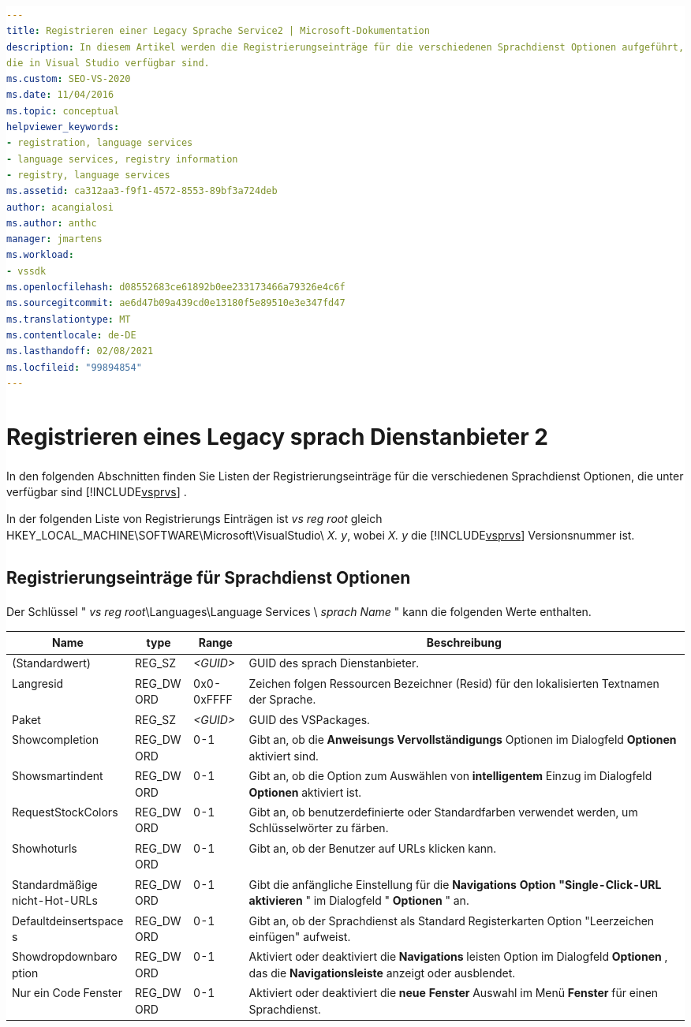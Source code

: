 ```yaml
---
title: Registrieren einer Legacy Sprache Service2 | Microsoft-Dokumentation
description: In diesem Artikel werden die Registrierungseinträge für die verschiedenen Sprachdienst Optionen aufgeführt, die in Visual Studio verfügbar sind.
ms.custom: SEO-VS-2020
ms.date: 11/04/2016
ms.topic: conceptual
helpviewer_keywords:
- registration, language services
- language services, registry information
- registry, language services
ms.assetid: ca312aa3-f9f1-4572-8553-89bf3a724deb
author: acangialosi
ms.author: anthc
manager: jmartens
ms.workload:
- vssdk
ms.openlocfilehash: d08552683ce61892b0ee233173466a79326e4c6f
ms.sourcegitcommit: ae6d47b09a439cd0e13180f5e89510e3e347fd47
ms.translationtype: MT
ms.contentlocale: de-DE
ms.lasthandoff: 02/08/2021
ms.locfileid: "99894854"
---
```

# <a name="registering-a-legacy-language-service-2"></a>Registrieren eines Legacy sprach Dienstanbieter 2
In den folgenden Abschnitten finden Sie Listen der Registrierungseinträge für die verschiedenen Sprachdienst Optionen, die unter verfügbar sind [!INCLUDE[vsprvs](../../code-quality/includes/vsprvs_md.md)] .

 In der folgenden Liste von Registrierungs Einträgen ist *vs reg root* gleich HKEY_LOCAL_MACHINE\SOFTWARE\Microsoft\VisualStudio\\ *X. y*, wobei *X. y* die [!INCLUDE[vsprvs](../../code-quality/includes/vsprvs_md.md)] Versionsnummer ist.

## <a name="registry-entries-for-language-service-options"></a>Registrierungseinträge für Sprachdienst Optionen
 Der Schlüssel " *vs reg root*\Languages\Language Services \\ *sprach Name* " kann die folgenden Werte enthalten.

|Name|type|Range|Beschreibung|
|----------|----------|-----------|-----------------|
|(Standardwert)|REG_SZ|*\<GUID>*|GUID des sprach Dienstanbieter.|
|Langresid|REG_DWORD|0x0-0xFFFF|Zeichen folgen Ressourcen Bezeichner (Resid) für den lokalisierten Textnamen der Sprache.|
|Paket|REG_SZ|*\<GUID>*|GUID des VSPackages.|
|Showcompletion|REG_DWORD|0-1|Gibt an, ob die **Anweisungs Vervollständigungs** Optionen im Dialogfeld **Optionen** aktiviert sind.|
|Showsmartindent|REG_DWORD|0-1|Gibt an, ob die Option zum Auswählen von **intelligentem** Einzug im Dialogfeld **Optionen** aktiviert ist.|
|RequestStockColors|REG_DWORD|0-1|Gibt an, ob benutzerdefinierte oder Standardfarben verwendet werden, um Schlüsselwörter zu färben.|
|Showhoturls|REG_DWORD|0-1|Gibt an, ob der Benutzer auf URLs klicken kann.|
|Standardmäßige nicht-Hot-URLs|REG_DWORD|0-1|Gibt die anfängliche Einstellung für die **Navigations Option "Single-Click-URL aktivieren** " im Dialogfeld " **Optionen** " an.|
|Defaultdeinsertspaces|REG_DWORD|0-1|Gibt an, ob der Sprachdienst als Standard Registerkarten Option "Leerzeichen einfügen" aufweist.|
|Showdropdownbaroption|REG_DWORD|0-1|Aktiviert oder deaktiviert die **Navigations** leisten Option im Dialogfeld **Optionen** , das die **Navigationsleiste** anzeigt oder ausblendet.|
|Nur ein Code Fenster|REG_DWORD|0-1|Aktiviert oder deaktiviert die **neue Fenster** Auswahl im Menü **Fenster** für einen Sprachdienst.|